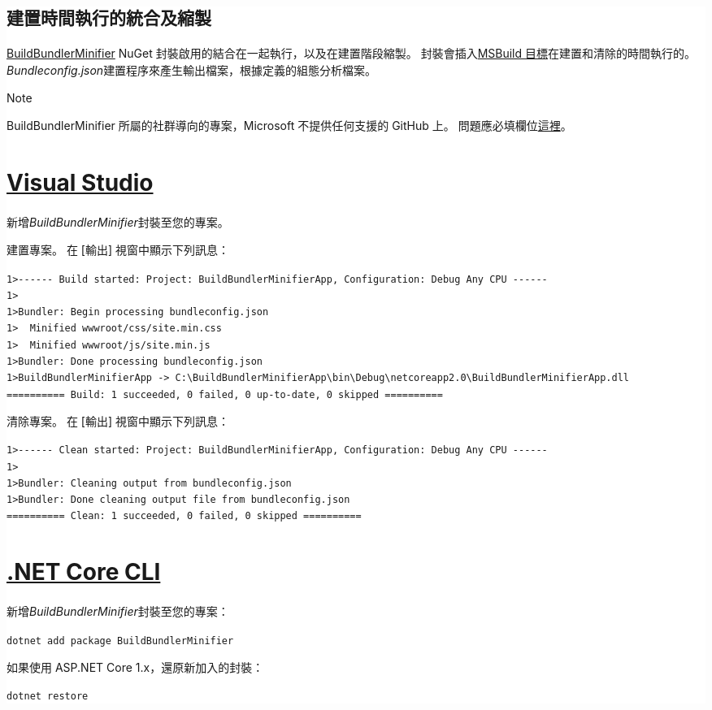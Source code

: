 ## <a name="build-time-execution-of-bundling-and-minification"></a>建置時間執行的統合及縮製

[BuildBundlerMinifier](https://www.nuget.org/packages/BuildBundlerMinifier/) NuGet 封裝啟用的結合在一起執行，以及在建置階段縮製。 封裝會插入[MSBuild 目標](/visualstudio/msbuild/msbuild-targets)在建置和清除的時間執行的。 *Bundleconfig.json*建置程序來產生輸出檔案，根據定義的組態分析檔案。

> [!NOTE]
> BuildBundlerMinifier 所屬的社群導向的專案，Microsoft 不提供任何支援的 GitHub 上。 問題應必填欄位[這裡](https://github.com/madskristensen/BundlerMinifier/issues)。

# <a name="visual-studiotabvisual-studio"></a>[Visual Studio](#tab/visual-studio) 

新增*BuildBundlerMinifier*封裝至您的專案。

建置專案。 在 [輸出] 視窗中顯示下列訊息：

```console
1>------ Build started: Project: BuildBundlerMinifierApp, Configuration: Debug Any CPU ------
1>
1>Bundler: Begin processing bundleconfig.json
1>  Minified wwwroot/css/site.min.css
1>  Minified wwwroot/js/site.min.js
1>Bundler: Done processing bundleconfig.json
1>BuildBundlerMinifierApp -> C:\BuildBundlerMinifierApp\bin\Debug\netcoreapp2.0\BuildBundlerMinifierApp.dll
========== Build: 1 succeeded, 0 failed, 0 up-to-date, 0 skipped ==========
```

清除專案。 在 [輸出] 視窗中顯示下列訊息：

```console
1>------ Clean started: Project: BuildBundlerMinifierApp, Configuration: Debug Any CPU ------
1>
1>Bundler: Cleaning output from bundleconfig.json
1>Bundler: Done cleaning output file from bundleconfig.json
========== Clean: 1 succeeded, 0 failed, 0 skipped ==========
```

# <a name="net-core-clitabnetcore-cli"></a>[.NET Core CLI](#tab/netcore-cli) 

新增*BuildBundlerMinifier*封裝至您的專案：

```console
dotnet add package BuildBundlerMinifier
```

如果使用 ASP.NET Core 1.x，還原新加入的封裝：

```console
dotnet restore
```
